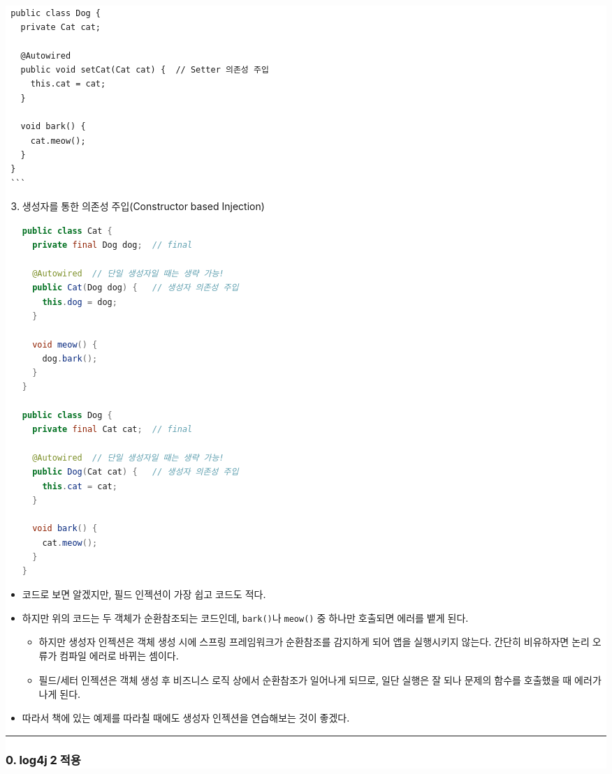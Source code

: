      public class Dog {
       private Cat cat;

       @Autowired
       public void setCat(Cat cat) {  // Setter 의존성 주입
         this.cat = cat;
       }

       void bark() {
         cat.meow();
       }
     }
     ```

  3. 생성자를 통한 의존성 주입(Constructor based Injection)

     ```java
     public class Cat {
       private final Dog dog;  // final

       @Autowired  // 단일 생성자일 때는 생략 가능!
       public Cat(Dog dog) {   // 생성자 의존성 주입
         this.dog = dog;
       }

       void meow() {
         dog.bark();
       }
     }

     public class Dog {
       private final Cat cat;  // final

       @Autowired  // 단일 생성자일 때는 생략 가능!
       public Dog(Cat cat) {   // 생성자 의존성 주입
         this.cat = cat;
       }

       void bark() {
         cat.meow();
       }
     }
     ```

- 코드로 보면 알겠지만, 필드 인젝션이 가장 쉽고 코드도 적다.

- 하지만 위의 코드는 두 객체가 순환참조되는 코드인데, `bark()`나 `meow()` 중 하나만 호출되면 에러를 뱉게 된다.

  - 하지만 생성자 인젝션은 객체 생성 시에 스프링 프레임워크가 순환참조를 감지하게 되어 앱을 실행시키지 않는다. 간단히 비유하자면 논리 오류가 컴파일 에러로 바뀌는 셈이다.

  - 필드/세터 인젝션은 객체 생성 후 비즈니스 로직 상에서 순환참조가 일어나게 되므로, 일단 실행은 잘 되나 문제의 함수를 호출했을 때 에러가 나게 된다.

- 따라서 책에 있는 예제를 따라칠 때에도 생성자 인젝션을 연습해보는 것이 좋겠다.

---

### 0. log4j 2 적용
